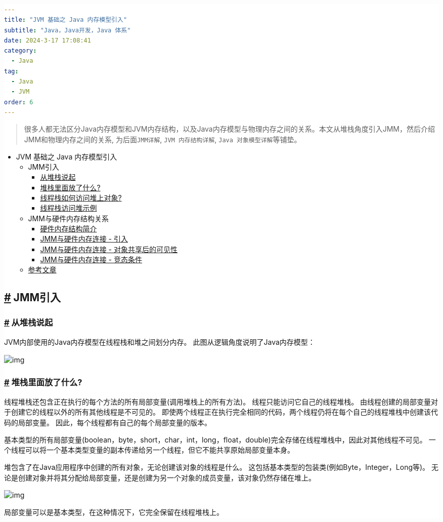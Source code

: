 ```yaml
---
title: "JVM 基础之 Java 内存模型引入"
subtitle: "Java，Java开发，Java 体系"
date: 2024-3-17 17:08:41
category:
  - Java
tag:
  - Java
  - JVM
order: 6
---
```


> 很多人都无法区分Java内存模型和JVM内存结构，以及Java内存模型与物理内存之间的关系。本文从堆栈角度引入JMM，然后介绍JMM和物理内存之间的关系, 为后面`JMM详解`, `JVM 内存结构详解`, `Java 对象模型详解`等铺垫。

- JVM 基础之 Java 内存模型引入
  - JMM引入
    - [从堆栈说起](#从堆栈说起)
    - [堆栈里面放了什么? ](#堆栈里面放了什么)
    - [线程栈如何访问堆上对象? ](#线程栈如何访问堆上对象)
    - [线程栈访问堆示例](#线程栈访问堆示例)
  - JMM与硬件内存结构关系
    - [硬件内存结构简介](#硬件内存结构简介)
    - [JMM与硬件内存连接 - 引入](#jmm与硬件内存连接---引入)
    - [JMM与硬件内存连接 - 对象共享后的可见性](#jmm与硬件内存连接---对象共享后的可见性)
    - [JMM与硬件内存连接 - 竞态条件](#jmm与硬件内存连接---竞态条件)
  - [参考文章](#参考文章)

## [#](#jmm引入) JMM引入

### [#](#从堆栈说起) 从堆栈说起

JVM内部使用的Java内存模型在线程栈和堆之间划分内存。 此图从逻辑角度说明了Java内存模型：

![img](https://lixuanfengs.github.io/blog-images/vp/Java/java-memory-model-1.png)

### [#](#堆栈里面放了什么) 堆栈里面放了什么?

线程堆栈还包含正在执行的每个方法的所有局部变量(调用堆栈上的所有方法)。 线程只能访问它自己的线程堆栈。 由线程创建的局部变量对于创建它的线程以外的所有其他线程是不可见的。 即使两个线程正在执行完全相同的代码，两个线程仍将在每个自己的线程堆栈中创建该代码的局部变量。 因此，每个线程都有自己的每个局部变量的版本。

基本类型的所有局部变量(boolean，byte，short，char，int，long，float，double)完全存储在线程堆栈中，因此对其他线程不可见。 一个线程可以将一个基本类型变量的副本传递给另一个线程，但它不能共享原始局部变量本身。

堆包含了在Java应用程序中创建的所有对象，无论创建该对象的线程是什么。 这包括基本类型的包装类(例如Byte，Integer，Long等)。 无论是创建对象并将其分配给局部变量，还是创建为另一个对象的成员变量，该对象仍然存储在堆上。

![img](https://lixuanfengs.github.io/blog-images/vp/Java/java-memory-model-2.png)

局部变量可以是基本类型，在这种情况下，它完全保留在线程堆栈上。
